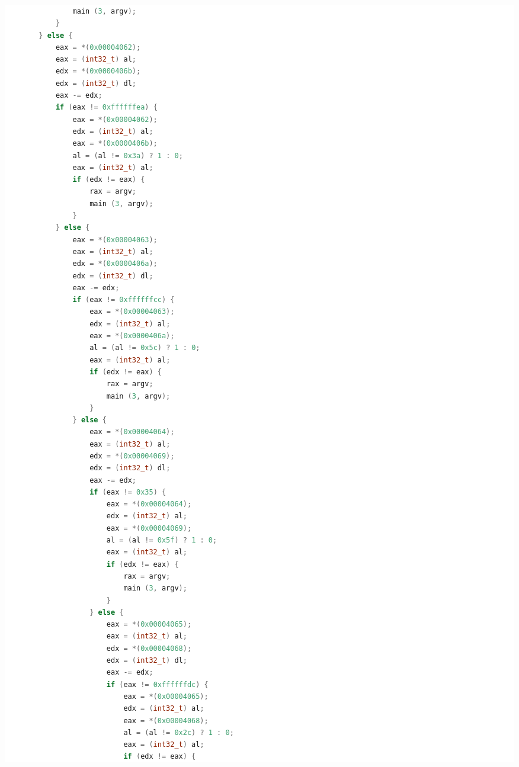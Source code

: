 ```c
                main (3, argv);
            }
        } else {
            eax = *(0x00004062);
            eax = (int32_t) al;
            edx = *(0x0000406b);
            edx = (int32_t) dl;
            eax -= edx;
            if (eax != 0xffffffea) {
                eax = *(0x00004062);
                edx = (int32_t) al;
                eax = *(0x0000406b);
                al = (al != 0x3a) ? 1 : 0;
                eax = (int32_t) al;
                if (edx != eax) {
                    rax = argv;
                    main (3, argv);
                }
            } else {
                eax = *(0x00004063);
                eax = (int32_t) al;
                edx = *(0x0000406a);
                edx = (int32_t) dl;
                eax -= edx;
                if (eax != 0xffffffcc) {
                    eax = *(0x00004063);
                    edx = (int32_t) al;
                    eax = *(0x0000406a);
                    al = (al != 0x5c) ? 1 : 0;
                    eax = (int32_t) al;
                    if (edx != eax) {
                        rax = argv;
                        main (3, argv);
                    }
                } else {
                    eax = *(0x00004064);
                    eax = (int32_t) al;
                    edx = *(0x00004069);
                    edx = (int32_t) dl;
                    eax -= edx;
                    if (eax != 0x35) {
                        eax = *(0x00004064);
                        edx = (int32_t) al;
                        eax = *(0x00004069);
                        al = (al != 0x5f) ? 1 : 0;
                        eax = (int32_t) al;
                        if (edx != eax) {
                            rax = argv;
                            main (3, argv);
                        }
                    } else {
                        eax = *(0x00004065);
                        eax = (int32_t) al;
                        edx = *(0x00004068);
                        edx = (int32_t) dl;
                        eax -= edx;
                        if (eax != 0xffffffdc) {
                            eax = *(0x00004065);
                            edx = (int32_t) al;
                            eax = *(0x00004068);
                            al = (al != 0x2c) ? 1 : 0;
                            eax = (int32_t) al;
                            if (edx != eax) {
```
